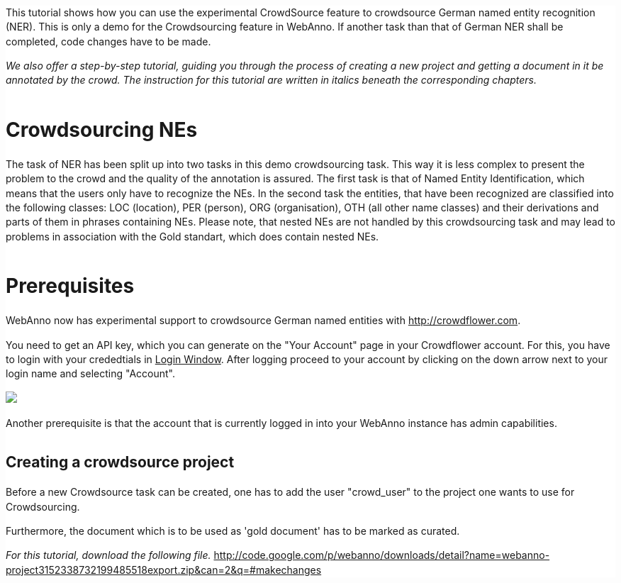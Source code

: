 This tutorial shows how you can use the experimental CrowdSource feature to crowdsource German named entity recognition (NER). This is only a demo for the Crowdsourcing feature in WebAnno. If another task than that of German NER shall be completed, code changes have to be made.

_We also offer a step-by-step tutorial, guiding you through the process of creating a new project and getting a document in it be annotated by the crowd. The instruction for this tutorial are written in italics beneath the corresponding chapters._

# Crowdsourcing NEs #

The task of NER has been split up into two tasks in this demo crowdsourcing task. This way it is less complex to present the problem to the crowd and the quality of the annotation is assured. The first task is that of Named Entity Identification, which means that the users only have to recognize the NEs. In the second task the entities, that have been recognized are classified into the following classes: LOC (location), PER (person), ORG (organisation), OTH (all other name classes) and their derivations and parts of them in phrases containing NEs.
Please note, that nested NEs are not handled by this crowdsourcing task and may lead to problems in association with the Gold standart, which does contain nested NEs.


# Prerequisites #

WebAnno now has experimental support to crowdsource German named entities with http://crowdflower.com.

You need to get an API key, which you can generate on the "Your Account" page in your Crowdflower account.
For this, you have to login with your crededtials in [Login Window](https://id.crowdflower.com/session/new?redirect_url=https%3A%2F%2Fcrowdflower.com%2Faccount&app=make). After logging proceed to your account by clicking on the down arrow next to your login name and selecting "Account".

<img src='https://webanno.googlecode.com/svn/wiki/images/your_account.jpg' width='200' />

Another prerequisite is that the account that is currently logged in into your WebAnno instance has admin capabilities.

## Creating a crowdsource project ##

Before a new Crowdsource task can be created, one has to add the user "crowd\_user" to the project one wants to use for Crowdsourcing.

<a href='Hidden comment: 
Make link to how create project and add users
'></a>
Furthermore, the document which is to be used as 'gold document' has to be marked as curated.
<a href='Hidden comment: 
Make link to how to mark documents as curated
'></a>

_For this tutorial, download the following file._
http://code.google.com/p/webanno/downloads/detail?name=webanno-project3152338732199485518export.zip&can=2&q=#makechanges
<a href='Hidden comment: 
Put project file here
'></a>
